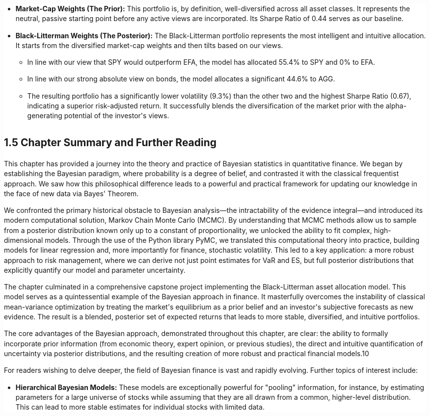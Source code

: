 - **Market-Cap Weights (The Prior):** This portfolio is, by definition, well-diversified across all asset classes. It represents the neutral, passive starting point before any active views are incorporated. Its Sharpe Ratio of 0.44 serves as our baseline.
    
- **Black-Litterman Weights (The Posterior):** The Black-Litterman portfolio represents the most intelligent and intuitive allocation. It starts from the diversified market-cap weights and then tilts based on our views.
    
    - In line with our view that SPY would outperform EFA, the model has allocated 55.4% to SPY and 0% to EFA.
        
    - In line with our strong absolute view on bonds, the model allocates a significant 44.6% to AGG.
        
    - The resulting portfolio has a significantly lower volatility (9.3%) than the other two and the highest Sharpe Ratio (0.67), indicating a superior risk-adjusted return. It successfully blends the diversification of the market prior with the alpha-generating potential of the investor's views.
        

## 1.5 Chapter Summary and Further Reading

This chapter has provided a journey into the theory and practice of Bayesian statistics in quantitative finance. We began by establishing the Bayesian paradigm, where probability is a degree of belief, and contrasted it with the classical frequentist approach. We saw how this philosophical difference leads to a powerful and practical framework for updating our knowledge in the face of new data via Bayes' Theorem.

We confronted the primary historical obstacle to Bayesian analysis—the intractability of the evidence integral—and introduced its modern computational solution, Markov Chain Monte Carlo (MCMC). By understanding that MCMC methods allow us to sample from a posterior distribution known only up to a constant of proportionality, we unlocked the ability to fit complex, high-dimensional models. Through the use of the Python library PyMC, we translated this computational theory into practice, building models for linear regression and, more importantly for finance, stochastic volatility. This led to a key application: a more robust approach to risk management, where we can derive not just point estimates for VaR and ES, but full posterior distributions that explicitly quantify our model and parameter uncertainty.

The chapter culminated in a comprehensive capstone project implementing the Black-Litterman asset allocation model. This model serves as a quintessential example of the Bayesian approach in finance. It masterfully overcomes the instability of classical mean-variance optimization by treating the market's equilibrium as a prior belief and an investor's subjective forecasts as new evidence. The result is a blended, posterior set of expected returns that leads to more stable, diversified, and intuitive portfolios.

The core advantages of the Bayesian approach, demonstrated throughout this chapter, are clear: the ability to formally incorporate prior information (from economic theory, expert opinion, or previous studies), the direct and intuitive quantification of uncertainty via posterior distributions, and the resulting creation of more robust and practical financial models.10

For readers wishing to delve deeper, the field of Bayesian finance is vast and rapidly evolving. Further topics of interest include:

- **Hierarchical Bayesian Models:** These models are exceptionally powerful for "pooling" information, for instance, by estimating parameters for a large universe of stocks while assuming that they are all drawn from a common, higher-level distribution. This can lead to more stable estimates for individual stocks with limited data.
    